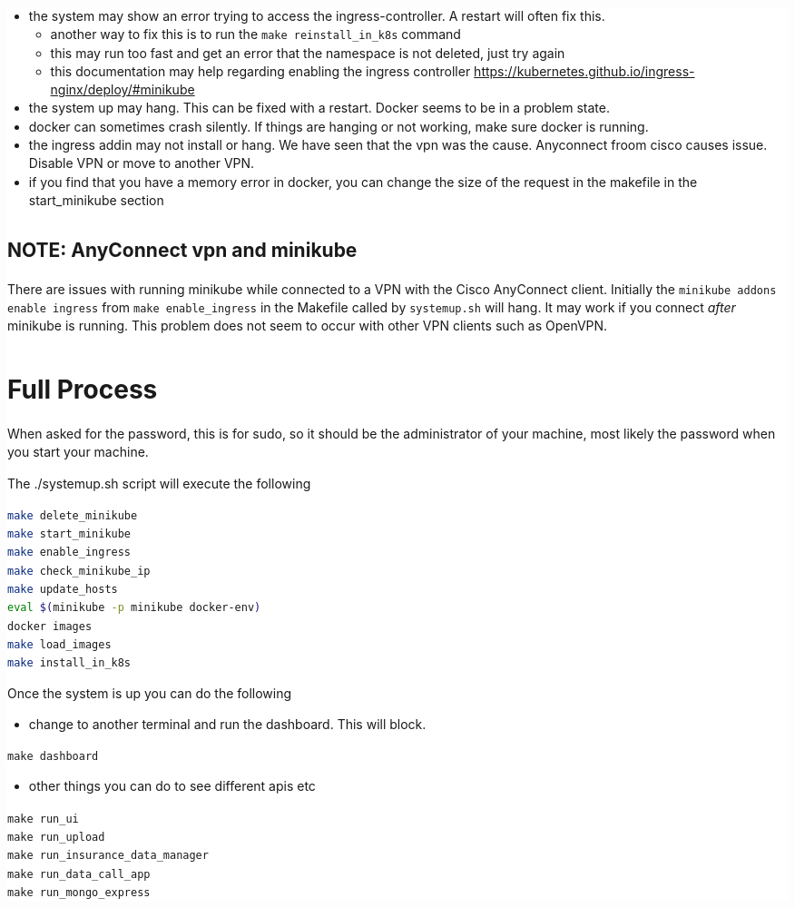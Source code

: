 -   the system may show an error trying to access the ingress-controller. A restart will often fix this.
    -   another way to fix this is to run the `make reinstall_in_k8s` command
    -   this may run too fast and get an error that the namespace is not deleted, just try again
    -   this documentation may help regarding enabling the ingress controller https://kubernetes.github.io/ingress-nginx/deploy/#minikube
-   the system up may hang. This can be fixed with a restart. Docker seems to be in a problem state.
-   docker can sometimes crash silently. If things are hanging or not working, make sure docker is running.
-   the ingress addin may not install or hang. We have seen that the vpn was the cause. Anyconnect froom cisco causes issue. Disable VPN or move to another VPN.
-   if you find that you have a memory error in docker, you can change the size of the request in the makefile in the start_minikube section

## NOTE: AnyConnect vpn and minikube

There are issues with running minikube while connected to a VPN with the Cisco AnyConnect client. Initially the `minikube addons enable ingress` from `make enable_ingress` in the Makefile called by `systemup.sh` will hang. It may work if you connect _after_ minikube is running. This problem does not seem to occur with other VPN clients such as OpenVPN.

# Full Process

When asked for the password, this is for sudo, so it should be the administrator of your machine, most likely the password when you start your machine.

The ./systemup.sh script will execute the following

```bash
make delete_minikube
make start_minikube
make enable_ingress
make check_minikube_ip
make update_hosts
eval $(minikube -p minikube docker-env)
docker images
make load_images
make install_in_k8s
```

Once the system is up you can do the following

-   change to another terminal and run the dashboard. This will block.

```
make dashboard
```

-   other things you can do to see different apis etc

```
make run_ui
make run_upload
make run_insurance_data_manager
make run_data_call_app
make run_mongo_express
```

